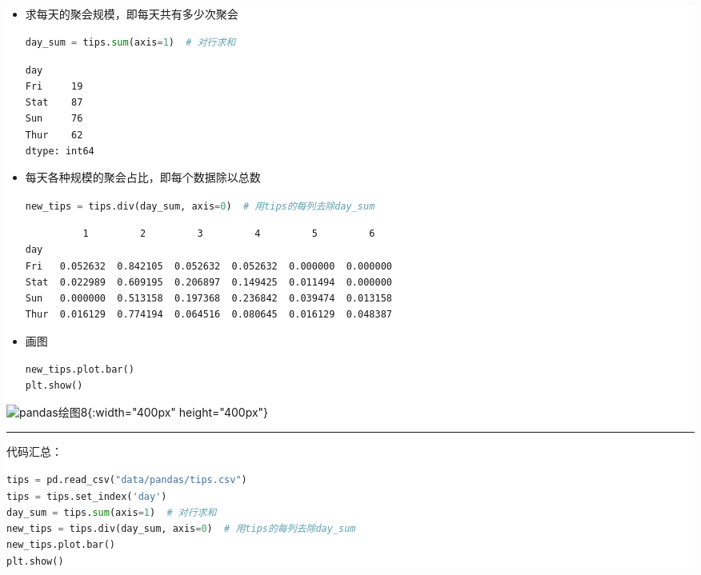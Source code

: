 
- 求每天的聚会规模，即每天共有多少次聚会

    ```py
  day_sum = tips.sum(axis=1)  # 对行求和
    ```


    ```
  day
  Fri     19
  Stat    87
  Sun     76
  Thur    62
  dtype: int64
    ```


- 每天各种规模的聚会占比，即每个数据除以总数

    ```py
  new_tips = tips.div(day_sum, axis=0)  # 用tips的每列去除day_sum
    ```


    ```
              1         2         3         4         5         6
  day                                                             
  Fri   0.052632  0.842105  0.052632  0.052632  0.000000  0.000000
  Stat  0.022989  0.609195  0.206897  0.149425  0.011494  0.000000
  Sun   0.000000  0.513158  0.197368  0.236842  0.039474  0.013158
  Thur  0.016129  0.774194  0.064516  0.080645  0.016129  0.048387
    ```


- 画图

    ```py
  new_tips.plot.bar()
  plt.show()
    ```




![pandas绘图8](../../../../../upload/md-image/python数据分析/pandas绘图8.png){:width="400px" height="400px"}



---



代码汇总：

```py
tips = pd.read_csv("data/pandas/tips.csv")
tips = tips.set_index('day')
day_sum = tips.sum(axis=1)  # 对行求和
new_tips = tips.div(day_sum, axis=0)  # 用tips的每列去除day_sum
new_tips.plot.bar()
plt.show()
```

